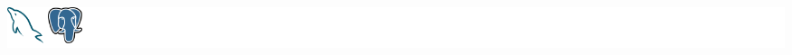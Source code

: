 <img src="./assets/mysql.svg" alt="mysql" width="40" height="40"/>
<img src="./assets/postgresql.svg" alt="postgresql" width="40" height="40"/>